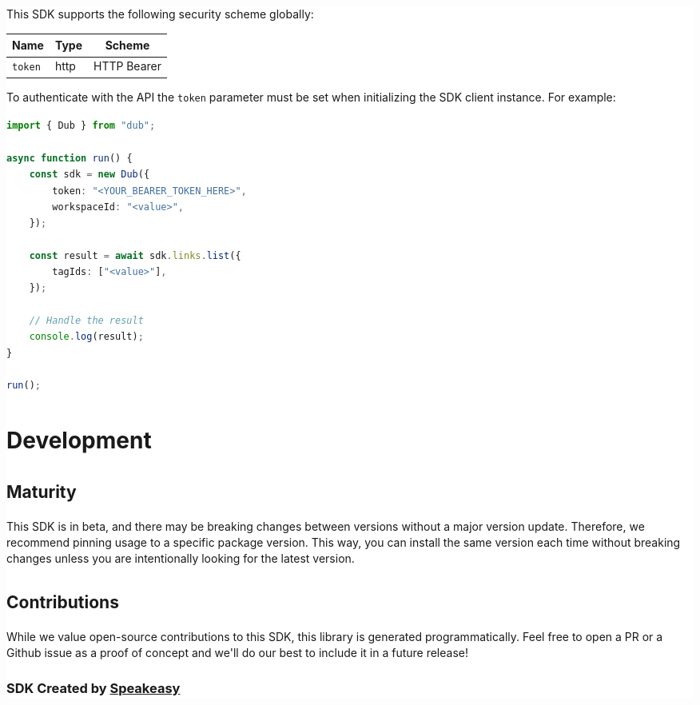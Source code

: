 This SDK supports the following security scheme globally:

| Name        | Type        | Scheme      |
| ----------- | ----------- | ----------- |
| `token`     | http        | HTTP Bearer |

To authenticate with the API the `token` parameter must be set when initializing the SDK client instance. For example:
```typescript
import { Dub } from "dub";

async function run() {
    const sdk = new Dub({
        token: "<YOUR_BEARER_TOKEN_HERE>",
        workspaceId: "<value>",
    });

    const result = await sdk.links.list({
        tagIds: ["<value>"],
    });

    // Handle the result
    console.log(result);
}

run();

```




# Development

## Maturity

This SDK is in beta, and there may be breaking changes between versions without a major version update. Therefore, we recommend pinning usage
to a specific package version. This way, you can install the same version each time without breaking changes unless you are intentionally
looking for the latest version.

## Contributions

While we value open-source contributions to this SDK, this library is generated programmatically.
Feel free to open a PR or a Github issue as a proof of concept and we'll do our best to include it in a future release!

### SDK Created by [Speakeasy](https://docs.speakeasyapi.dev/docs/using-speakeasy/client-sdks)
